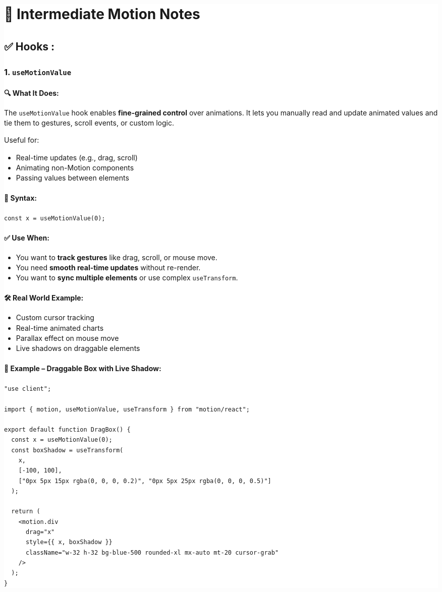# 🎯 Intermediate Motion Notes

## ✅ Hooks :

### 1. `useMotionValue`

#### 🔍 What It Does:

The `useMotionValue` hook enables **fine-grained control** over animations. It lets you manually read and update animated values and tie them to gestures, scroll events, or custom logic.

Useful for:

- Real-time updates (e.g., drag, scroll)
- Animating non-Motion components
- Passing values between elements

#### 🧠 Syntax:

```tsx
const x = useMotionValue(0);
```

#### ✅ Use When:
- You want to **track gestures** like drag, scroll, or mouse move.
- You need **smooth real-time updates** without re-render.
- You want to **sync multiple elements** or use complex `useTransform`.

#### 🛠️ Real World Example:
- Custom cursor tracking
- Real-time animated charts
- Parallax effect on mouse move
- Live shadows on draggable elements


#### 🧪 Example – Draggable Box with Live Shadow:

```tsx
"use client";

import { motion, useMotionValue, useTransform } from "motion/react";

export default function DragBox() {
  const x = useMotionValue(0);
  const boxShadow = useTransform(
    x,
    [-100, 100],
    ["0px 5px 15px rgba(0, 0, 0, 0.2)", "0px 5px 25px rgba(0, 0, 0, 0.5)"]
  );

  return (
    <motion.div
      drag="x"
      style={{ x, boxShadow }}
      className="w-32 h-32 bg-blue-500 rounded-xl mx-auto mt-20 cursor-grab"
    />
  );
}
```
